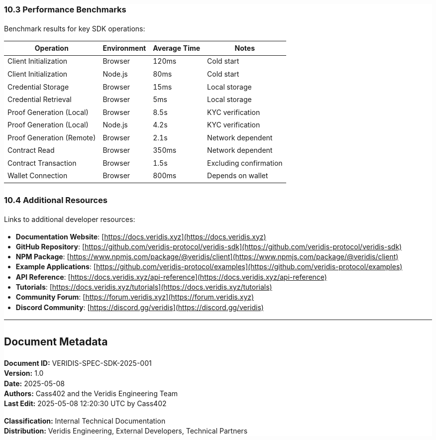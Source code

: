 ### 10.3 Performance Benchmarks

Benchmark results for key SDK operations:

| Operation                 | Environment | Average Time | Notes                  |
| ------------------------- | ----------- | ------------ | ---------------------- |
| Client Initialization     | Browser     | 120ms        | Cold start             |
| Client Initialization     | Node.js     | 80ms         | Cold start             |
| Credential Storage        | Browser     | 15ms         | Local storage          |
| Credential Retrieval      | Browser     | 5ms          | Local storage          |
| Proof Generation (Local)  | Browser     | 8.5s         | KYC verification       |
| Proof Generation (Local)  | Node.js     | 4.2s         | KYC verification       |
| Proof Generation (Remote) | Browser     | 2.1s         | Network dependent      |
| Contract Read             | Browser     | 350ms        | Network dependent      |
| Contract Transaction      | Browser     | 1.5s         | Excluding confirmation |
| Wallet Connection         | Browser     | 800ms        | Depends on wallet      |

### 10.4 Additional Resources

Links to additional developer resources:

- **Documentation Website**: [https://docs.veridis.xyz](https://docs.veridis.xyz)
- **GitHub Repository**: [https://github.com/veridis-protocol/veridis-sdk](https://github.com/veridis-protocol/veridis-sdk)
- **NPM Package**: [https://www.npmjs.com/package/@veridis/client](https://www.npmjs.com/package/@veridis/client)
- **Example Applications**: [https://github.com/veridis-protocol/examples](https://github.com/veridis-protocol/examples)
- **API Reference**: [https://docs.veridis.xyz/api-reference](https://docs.veridis.xyz/api-reference)
- **Tutorials**: [https://docs.veridis.xyz/tutorials](https://docs.veridis.xyz/tutorials)
- **Community Forum**: [https://forum.veridis.xyz](https://forum.veridis.xyz)
- **Discord Community**: [https://discord.gg/veridis](https://discord.gg/veridis)

---

## Document Metadata

**Document ID:** VERIDIS-SPEC-SDK-2025-001  
**Version:** 1.0  
**Date:** 2025-05-08  
**Authors:** Cass402 and the Veridis Engineering Team  
**Last Edit:** 2025-05-08 12:20:30 UTC by Cass402

**Classification:** Internal Technical Documentation  
**Distribution:** Veridis Engineering, External Developers, Technical Partners

